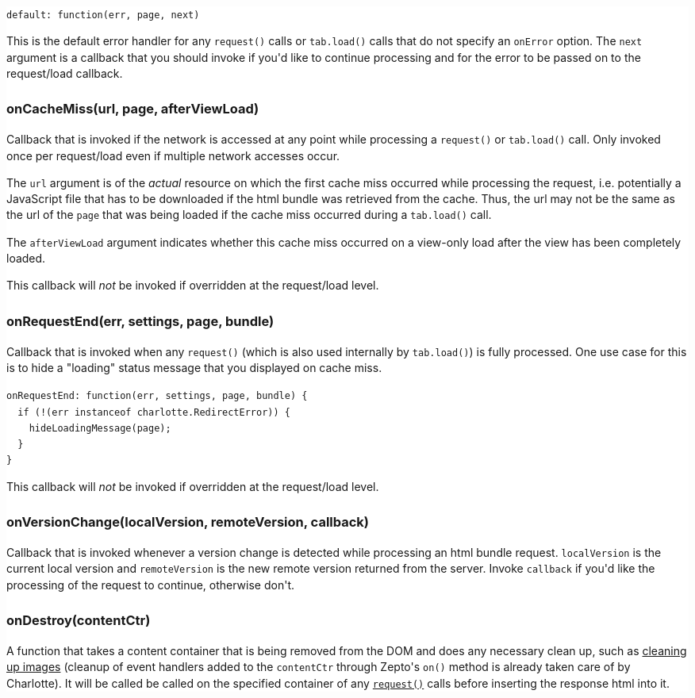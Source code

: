 `default: function(err, page, next)`

This is the default error handler for any `request()` calls or `tab.load()`
calls that do not specify an `onError` option. The `next` argument is a
callback that you should invoke if you'd like to continue processing and for
the error to be passed on to the request/load callback.

### onCacheMiss(url, page, afterViewLoad)

Callback that is invoked if the network is accessed at any point while
processing a `request()` or `tab.load()` call. Only invoked once per
request/load even if multiple network accesses occur.

The `url` argument is of the *actual* resource on which the first cache miss
occurred while processing the request, i.e. potentially a JavaScript file that
has to be downloaded if the html bundle was retrieved from the cache. Thus,
the url may not be the same as the url of the `page` that was being loaded if
the cache miss occurred during a `tab.load()` call.

The `afterViewLoad` argument indicates whether this cache miss occurred on a
view-only load after the view has been completely loaded.

This callback will *not* be invoked if overridden at the request/load level.

### onRequestEnd(err, settings, page, bundle)

Callback that is invoked when any `request()` (which is also used internally
by `tab.load()`) is fully processed. One use case for this is to hide a
"loading" status message that you displayed on cache miss.

    onRequestEnd: function(err, settings, page, bundle) {
      if (!(err instanceof charlotte.RedirectError)) {
        hideLoadingMessage(page);
      }
    }

This callback will *not* be invoked if overridden at the request/load level.

### onVersionChange(localVersion, remoteVersion, callback)

Callback that is invoked whenever a version change is detected while
processing an html bundle request. `localVersion` is the current local version
and `remoteVersion` is the new remote version returned from the server. Invoke
`callback` if you'd like the processing of the request to continue, otherwise
don't.

### onDestroy(contentCtr)

A function that takes a content container that is being removed from the DOM
and does any necessary clean up, such as [cleaning up
images](http://www.fngtps.com/2010/mobile-safari-image-resource-limit-workaround/)
(cleanup of event handlers added to the `contentCtr` through Zepto's `on()`
method is already taken care of by Charlotte). It will be called be called on
the specified container of any [`request()`](#request) calls before inserting
the response html into it.
